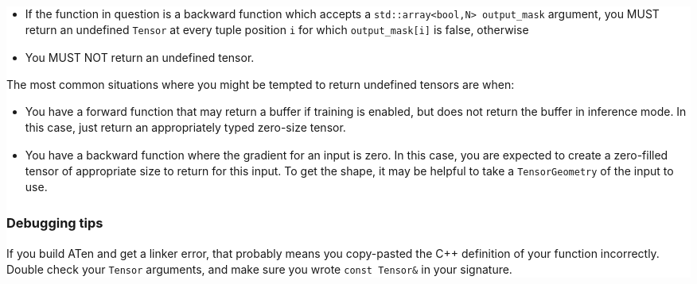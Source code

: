 * If the function in question is a backward function which accepts a
  `std::array<bool,N> output_mask` argument, you MUST return an undefined
  `Tensor` at every tuple position `i` for which `output_mask[i]` is false, otherwise

* You MUST NOT return an undefined tensor.

The most common situations where you might be tempted to return undefined tensors
are when:

- You have a forward function that may return a buffer if training is enabled, but does not
  return the buffer in inference mode.  In this case, just return an appropriately
  typed zero-size tensor.

- You have a backward function where the gradient for an input is zero.  In this case, you
  are expected to create a zero-filled tensor of appropriate size to return for this input.
  To get the shape, it may be helpful to take a `TensorGeometry` of the input to use.

### Debugging tips

If you build ATen and get a linker error, that probably means you copy-pasted
the C++ definition of your function incorrectly.  Double check your `Tensor`
arguments, and make sure you wrote `const Tensor&` in your signature.
